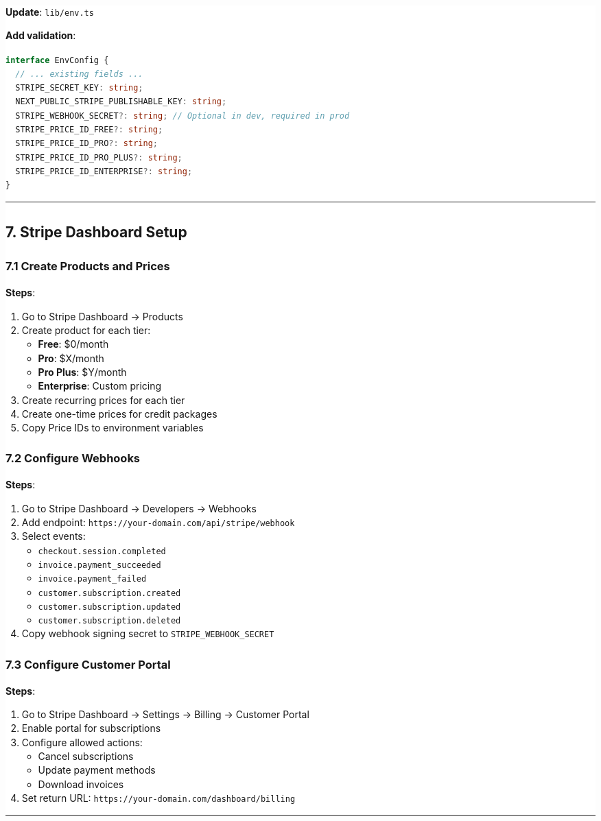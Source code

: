 **Update**: `lib/env.ts`

**Add validation**:
```typescript
interface EnvConfig {
  // ... existing fields ...
  STRIPE_SECRET_KEY: string;
  NEXT_PUBLIC_STRIPE_PUBLISHABLE_KEY: string;
  STRIPE_WEBHOOK_SECRET?: string; // Optional in dev, required in prod
  STRIPE_PRICE_ID_FREE?: string;
  STRIPE_PRICE_ID_PRO?: string;
  STRIPE_PRICE_ID_PRO_PLUS?: string;
  STRIPE_PRICE_ID_ENTERPRISE?: string;
}
```

---

## 7. Stripe Dashboard Setup

### 7.1 Create Products and Prices

**Steps**:
1. Go to Stripe Dashboard → Products
2. Create product for each tier:
   - **Free**: $0/month
   - **Pro**: $X/month
   - **Pro Plus**: $Y/month
   - **Enterprise**: Custom pricing
3. Create recurring prices for each tier
4. Create one-time prices for credit packages
5. Copy Price IDs to environment variables

### 7.2 Configure Webhooks

**Steps**:
1. Go to Stripe Dashboard → Developers → Webhooks
2. Add endpoint: `https://your-domain.com/api/stripe/webhook`
3. Select events:
   - `checkout.session.completed`
   - `invoice.payment_succeeded`
   - `invoice.payment_failed`
   - `customer.subscription.created`
   - `customer.subscription.updated`
   - `customer.subscription.deleted`
4. Copy webhook signing secret to `STRIPE_WEBHOOK_SECRET`

### 7.3 Configure Customer Portal

**Steps**:
1. Go to Stripe Dashboard → Settings → Billing → Customer Portal
2. Enable portal for subscriptions
3. Configure allowed actions:
   - Cancel subscriptions
   - Update payment methods
   - Download invoices
4. Set return URL: `https://your-domain.com/dashboard/billing`

---